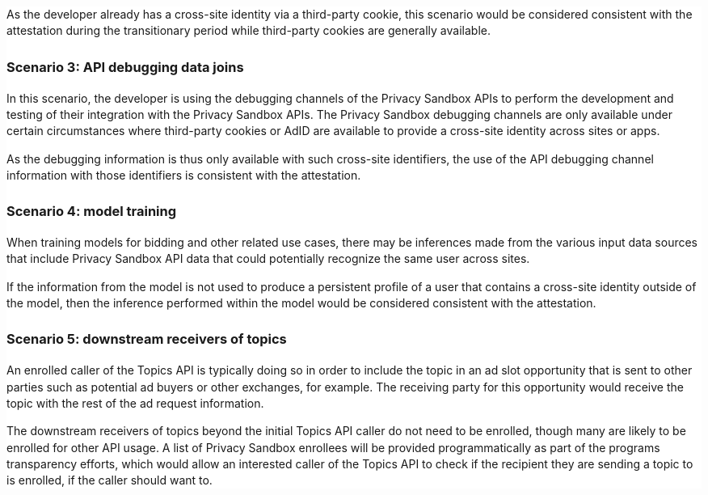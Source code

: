 As the developer already has a cross-site identity via a third-party cookie, this scenario would be considered consistent with the attestation during the transitionary period while third-party cookies are generally available. 

### Scenario 3: API debugging data joins

In this scenario, the developer is using the debugging channels of the Privacy Sandbox APIs to perform the development and testing of their integration with the Privacy Sandbox APIs. The Privacy Sandbox debugging channels are only available under certain circumstances where third-party cookies or AdID are available to provide a cross-site identity across sites or apps. 

As the debugging information is thus only available with such cross-site identifiers, the use of the API debugging channel information with those identifiers is consistent with the attestation.


### Scenario 4: model training

When training models for bidding and other related use cases, there may be inferences made from the various input data sources that include Privacy Sandbox API data that could potentially recognize the same user across sites. 

If the information from the model is not used to produce a persistent profile of a user that contains a cross-site identity outside of the model, then the inference performed within the model would be considered consistent with the attestation.

### Scenario 5: downstream receivers of topics

An enrolled caller of the Topics API is typically doing so in order to include the topic in an ad slot opportunity that is sent to other parties such as potential ad buyers or other exchanges, for example. The receiving party for this opportunity would receive the topic with the rest of the ad request information.

The downstream receivers of topics beyond the initial Topics API caller do not need to be enrolled, though many are likely to be enrolled for other API usage. A list of Privacy Sandbox enrollees will be provided programmatically as part of the programs transparency efforts, which would allow an interested caller of the Topics API to check if the recipient they are sending a topic to is enrolled, if the caller should want to.
